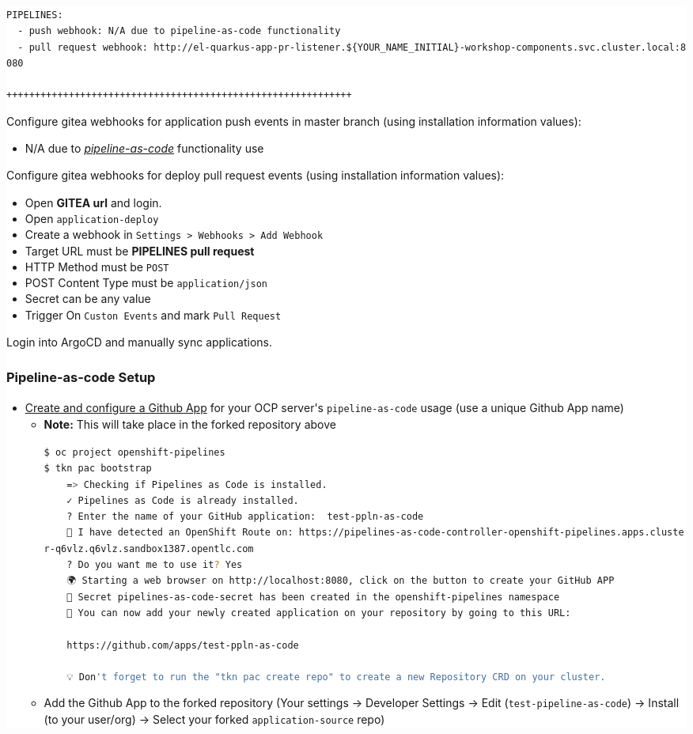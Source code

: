 ```
PIPELINES:
  - push webhook: N/A due to pipeline-as-code functionality
  - pull request webhook: http://el-quarkus-app-pr-listener.${YOUR_NAME_INITIAL}-workshop-components.svc.cluster.local:8080

+++++++++++++++++++++++++++++++++++++++++++++++++++++++++++++
```

Configure gitea webhooks for application push events in master branch (using installation information values):

- N/A due to [*_pipeline-as-code_*](https://docs.openshift.com/container-platform/4.13/cicd/pipelines/using-pipelines-as-code.html) functionality use

Configure gitea webhooks for deploy pull request events (using installation information values):

- Open **GITEA url** and login.
- Open `application-deploy`
- Create a webhook in `Settings > Webhooks > Add Webhook`
- Target URL must be **PIPELINES pull request**
- HTTP Method must be `POST`
- POST Content Type must be `application/json`
- Secret can be any value
- Trigger On `Custon Events` and mark `Pull Request`

Login into ArgoCD and manually sync applications.

### Pipeline-as-code Setup

* [Create and configure a Github App](https://docs.openshift.com/container-platform/4.13/cicd/pipelines/using-pipelines-as-code.html#configuring-github-app-for-pac) for your OCP server's `pipeline-as-code` usage (use a unique Github App name)
    * **Note:** This will take place in the forked repository above
      ```BASH
      $ oc project openshift-pipelines
      $ tkn pac bootstrap
          => Checking if Pipelines as Code is installed.
          ✓ Pipelines as Code is already installed.
          ? Enter the name of your GitHub application:  test-ppln-as-code
          👀 I have detected an OpenShift Route on: https://pipelines-as-code-controller-openshift-pipelines.apps.cluster-q6vlz.q6vlz.sandbox1387.opentlc.com
          ? Do you want me to use it? Yes
          🌍 Starting a web browser on http://localhost:8080, click on the button to create your GitHub APP
          🔑 Secret pipelines-as-code-secret has been created in the openshift-pipelines namespace
          🚀 You can now add your newly created application on your repository by going to this URL:
          
          https://github.com/apps/test-ppln-as-code
          
          💡 Don't forget to run the "tkn pac create repo" to create a new Repository CRD on your cluster.
      ```
    * Add the Github App to the forked repository (Your settings -> Developer Settings -> Edit (`test-pipeline-as-code`) -> Install (to your user/org) -> Select your forked `application-source` repo)